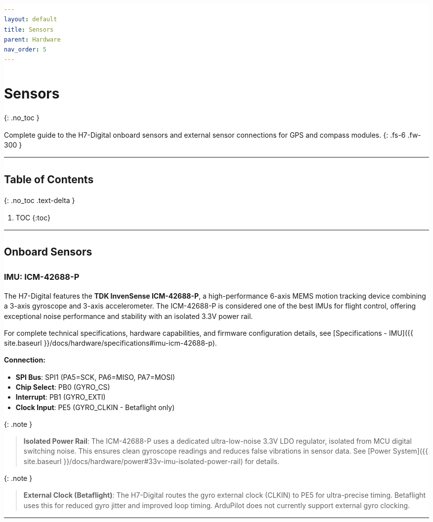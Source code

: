 ```yaml
---
layout: default
title: Sensors
parent: Hardware
nav_order: 5
---
```


# Sensors
{: .no_toc }

Complete guide to the H7-Digital onboard sensors and external sensor connections for GPS and compass modules.
{: .fs-6 .fw-300 }

---

## Table of Contents
{: .no_toc .text-delta }

1. TOC
{:toc}

---

## Onboard Sensors

### IMU: ICM-42688-P

The H7-Digital features the **TDK InvenSense ICM-42688-P**, a high-performance 6-axis MEMS motion tracking device combining a 3-axis gyroscope and 3-axis accelerometer. The ICM-42688-P is considered one of the best IMUs for flight control, offering exceptional noise performance and stability with an isolated 3.3V power rail.

For complete technical specifications, hardware capabilities, and firmware configuration details, see [Specifications - IMU]({{ site.baseurl }}/docs/hardware/specifications#imu-icm-42688-p).

**Connection:**
- **SPI Bus**: SPI1 (PA5=SCK, PA6=MISO, PA7=MOSI)
- **Chip Select**: PB0 (GYRO_CS)
- **Interrupt**: PB1 (GYRO_EXTI)
- **Clock Input**: PE5 (GYRO_CLKIN - Betaflight only)

{: .note }
> **Isolated Power Rail**: The ICM-42688-P uses a dedicated ultra-low-noise 3.3V LDO regulator, isolated from MCU digital switching noise. This ensures clean gyroscope readings and reduces false vibrations in sensor data. See [Power System]({{ site.baseurl }}/docs/hardware/power#33v-imu-isolated-power-rail) for details.

{: .note }
> **External Clock (Betaflight)**: The H7-Digital routes the gyro external clock (CLKIN) to PE5 for ultra-precise timing. Betaflight uses this for reduced gyro jitter and improved loop timing. ArduPilot does not currently support external gyro clocking.

---
